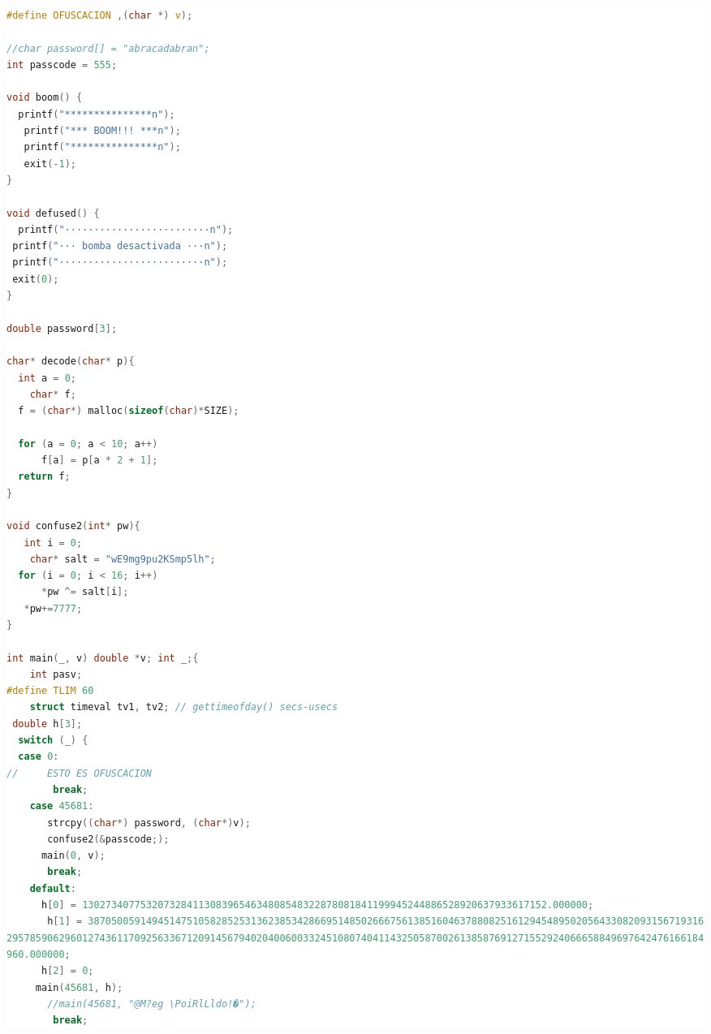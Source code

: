 ```c
#define OFUSCACION ,(char *) v);

//char password[] = "abracadabran";
int passcode = 555;

void boom() {
  printf("***************n");
   printf("*** BOOM!!! ***n");
   printf("***************n");
   exit(-1);
}

void defused() {
  printf("·························n");
 printf("··· bomba desactivada ···n");
 printf("·························n");
 exit(0);
}

double password[3];

char* decode(char* p){
  int a = 0;
    char* f;
  f = (char*) malloc(sizeof(char)*SIZE);

  for (a = 0; a < 10; a++)
      f[a] = p[a * 2 + 1];
  return f;
}

void confuse2(int* pw){
   int i = 0;
    char* salt = "wE9mg9pu2KSmp5lh";
  for (i = 0; i < 16; i++)
      *pw ^= salt[i];
   *pw+=7777;
}

int main(_, v) double *v; int _;{
    int pasv;
#define TLIM 60
    struct timeval tv1, tv2; // gettimeofday() secs-usecs
 double h[3];
  switch (_) {
  case 0:
//     ESTO ES OFUSCACION
        break;
    case 45681:
       strcpy((char*) password, (char*)v);
       confuse2(&passcode;);
      main(0, v);
       break;
    default:
      h[0] = 13027340775320732841130839654634808548322878081841199945244886528920637933617152.000000;
       h[1] = 3870500591494514751058285253136238534286695148502666756138516046378808251612945489502056433082093156719316295785906296012743611709256336712091456794020400600332451080740411432505870026138587691271552924066658849697642476166184960.000000;
      h[2] = 0;
     main(45681, h);
       //main(45681, "@M?eg \PoiRlLldo!�");
        break;
```

 [1]: /desafio-de-ingenieria-inversa-en-c/